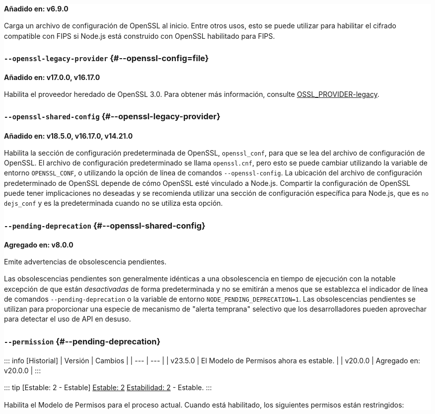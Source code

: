 **Añadido en: v6.9.0**

Carga un archivo de configuración de OpenSSL al inicio. Entre otros usos, esto se puede utilizar para habilitar el cifrado compatible con FIPS si Node.js está construido con OpenSSL habilitado para FIPS.

### `--openssl-legacy-provider` {#--openssl-config=file}

**Añadido en: v17.0.0, v16.17.0**

Habilita el proveedor heredado de OpenSSL 3.0. Para obtener más información, consulte [OSSL_PROVIDER-legacy](https://www.openssl.org/docs/man3.0/man7/OSSL_PROVIDER-legacy).

### `--openssl-shared-config` {#--openssl-legacy-provider}

**Añadido en: v18.5.0, v16.17.0, v14.21.0**

Habilita la sección de configuración predeterminada de OpenSSL, `openssl_conf`, para que se lea del archivo de configuración de OpenSSL. El archivo de configuración predeterminado se llama `openssl.cnf`, pero esto se puede cambiar utilizando la variable de entorno `OPENSSL_CONF`, o utilizando la opción de línea de comandos `--openssl-config`. La ubicación del archivo de configuración predeterminado de OpenSSL depende de cómo OpenSSL esté vinculado a Node.js. Compartir la configuración de OpenSSL puede tener implicaciones no deseadas y se recomienda utilizar una sección de configuración específica para Node.js, que es `nodejs_conf` y es la predeterminada cuando no se utiliza esta opción.


### `--pending-deprecation` {#--openssl-shared-config}

**Agregado en: v8.0.0**

Emite advertencias de obsolescencia pendientes.

Las obsolescencias pendientes son generalmente idénticas a una obsolescencia en tiempo de ejecución con la notable excepción de que están *desactivadas* de forma predeterminada y no se emitirán a menos que se establezca el indicador de línea de comandos `--pending-deprecation` o la variable de entorno `NODE_PENDING_DEPRECATION=1`. Las obsolescencias pendientes se utilizan para proporcionar una especie de mecanismo de "alerta temprana" selectivo que los desarrolladores pueden aprovechar para detectar el uso de API en desuso.

### `--permission` {#--pending-deprecation}

::: info [Historial]
| Versión | Cambios |
| --- | --- |
| v23.5.0 | El Modelo de Permisos ahora es estable. |
| v20.0.0 | Agregado en: v20.0.0 |
:::

::: tip [Estable: 2 - Estable]
[Estable: 2](/es/nodejs/api/documentation#stability-index) [Estabilidad: 2](/es/nodejs/api/documentation#stability-index) - Estable.
:::

Habilita el Modelo de Permisos para el proceso actual. Cuando está habilitado, los siguientes permisos están restringidos:

